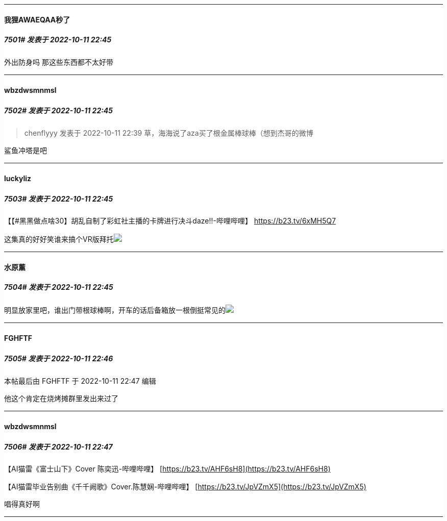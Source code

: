 

*****

####  我狸AWAEQAA秒了  
##### 7501#       发表于 2022-10-11 22:45

外出防身吗 那这些东西都不太好带

*****

####  wbzdwsmnmsl  
##### 7502#       发表于 2022-10-11 22:45

<blockquote>chenflyyy 发表于 2022-10-11 22:39
草，海海说了aza买了根金属棒球棒（想到杰哥的微博</blockquote>
鲨鱼冲塔是吧

*****

####  luckyliz  
##### 7503#       发表于 2022-10-11 22:45

【【#黑黑做点啥30】胡乱自制了彩虹社主播的卡牌进行决斗daze!!-哔哩哔哩】 https://b23.tv/6xMH5Q7

这集真的好好笑谁来搞个VR版拜托<img src="https://static.saraba1st.com/image/smiley/face2017/135.png" referrerpolicy="no-referrer">

*****

####  水原薰  
##### 7504#       发表于 2022-10-11 22:45

明显放家里吧，谁出门带根球棒啊，开车的话后备箱放一根倒挺常见的<img src="https://static.saraba1st.com/image/smiley/face2017/037.png" referrerpolicy="no-referrer">

*****

####  FGHFTF  
##### 7505#       发表于 2022-10-11 22:46

 本帖最后由 FGHFTF 于 2022-10-11 22:47 编辑 

他这个肯定在烧烤摊群里发出来过了

*****

####  wbzdwsmnmsl  
##### 7506#       发表于 2022-10-11 22:47

【AI猫雷《富士山下》Cover 陈奕迅-哔哩哔哩】 [https://b23.tv/AHF6sH8](https://b23.tv/AHF6sH8)

【AI猫雷毕业告别曲《千千阙歌》Cover.陈慧娴-哔哩哔哩】 [https://b23.tv/JpVZmX5](https://b23.tv/JpVZmX5)

唱得真好啊

*****
